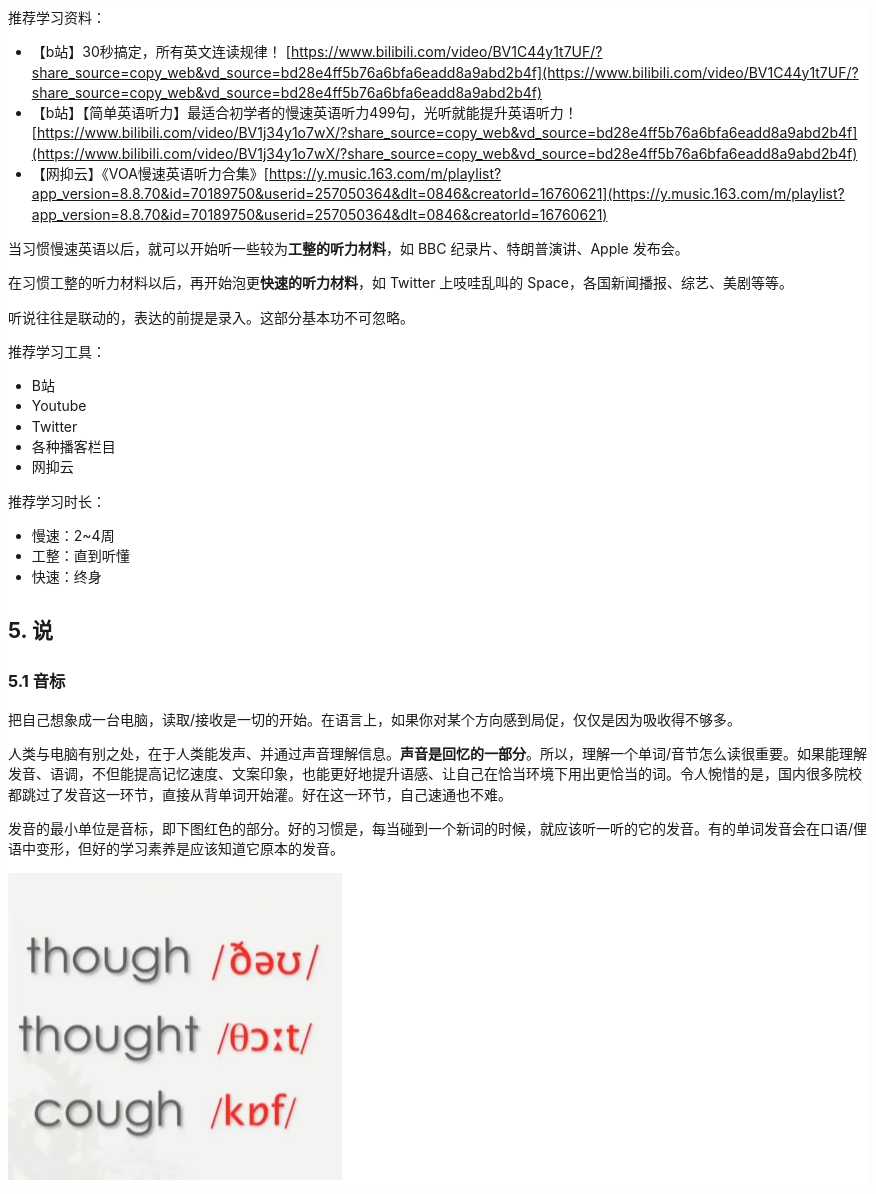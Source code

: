 推荐学习资料：

- 【b站】30秒搞定，所有英文连读规律！ [https://www.bilibili.com/video/BV1C44y1t7UF/?share_source=copy_web&vd_source=bd28e4ff5b76a6bfa6eadd8a9abd2b4f](https://www.bilibili.com/video/BV1C44y1t7UF/?share_source=copy_web&vd_source=bd28e4ff5b76a6bfa6eadd8a9abd2b4f)
- 【b站】【简单英语听力】最适合初学者的慢速英语听力499句，光听就能提升英语听力！[https://www.bilibili.com/video/BV1j34y1o7wX/?share_source=copy_web&vd_source=bd28e4ff5b76a6bfa6eadd8a9abd2b4f](https://www.bilibili.com/video/BV1j34y1o7wX/?share_source=copy_web&vd_source=bd28e4ff5b76a6bfa6eadd8a9abd2b4f)
- 【网抑云】《VOA慢速英语听力合集》[https://y.music.163.com/m/playlist?app_version=8.8.70&id=70189750&userid=257050364&dlt=0846&creatorId=16760621](https://y.music.163.com/m/playlist?app_version=8.8.70&id=70189750&userid=257050364&dlt=0846&creatorId=16760621)

当习惯慢速英语以后，就可以开始听一些较为**工整的听力材料**，如 BBC 纪录片、特朗普演讲、Apple 发布会。

在习惯工整的听力材料以后，再开始泡更**快速的听力材料**，如 Twitter 上吱哇乱叫的 Space，各国新闻播报、综艺、美剧等等。

听说往往是联动的，表达的前提是录入。这部分基本功不可忽略。

推荐学习工具：

- B站
- Youtube
- Twitter
- 各种播客栏目
- 网抑云

推荐学习时长：

- 慢速：2~4周
- 工整：直到听懂
- 快速：终身

## 5. 说

### 5.1 音标

把自己想象成一台电脑，读取/接收是一切的开始。在语言上，如果你对某个方向感到局促，仅仅是因为吸收得不够多。

人类与电脑有别之处，在于人类能发声、并通过声音理解信息。**声音是回忆的一部分**。所以，理解一个单词/音节怎么读很重要。如果能理解发音、语调，不但能提高记忆速度、文案印象，也能更好地提升语感、让自己在恰当环境下用出更恰当的词。令人惋惜的是，国内很多院校都跳过了发音这一环节，直接从背单词开始灌。好在这一环节，自己速通也不难。

发音的最小单位是音标，即下图红色的部分。好的习惯是，每当碰到一个新词的时候，就应该听一听的它的发音。有的单词发音会在口语/俚语中变形，但好的学习素养是应该知道它原本的发音。

![Untitled](./img/Untitled%201.png)

